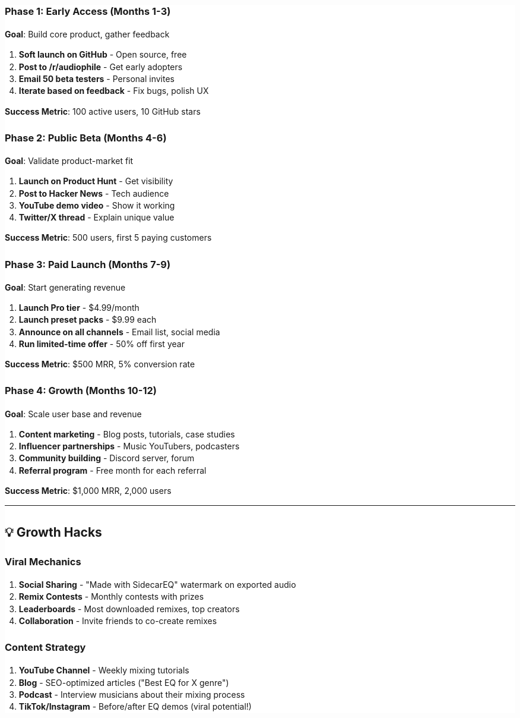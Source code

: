 ### Phase 1: Early Access (Months 1-3)
**Goal**: Build core product, gather feedback

1. **Soft launch on GitHub** - Open source, free
2. **Post to /r/audiophile** - Get early adopters
3. **Email 50 beta testers** - Personal invites
4. **Iterate based on feedback** - Fix bugs, polish UX

**Success Metric**: 100 active users, 10 GitHub stars

### Phase 2: Public Beta (Months 4-6)
**Goal**: Validate product-market fit

1. **Launch on Product Hunt** - Get visibility
2. **Post to Hacker News** - Tech audience
3. **YouTube demo video** - Show it working
4. **Twitter/X thread** - Explain unique value

**Success Metric**: 500 users, first 5 paying customers

### Phase 3: Paid Launch (Months 7-9)
**Goal**: Start generating revenue

1. **Launch Pro tier** - $4.99/month
2. **Launch preset packs** - $9.99 each
3. **Announce on all channels** - Email list, social media
4. **Run limited-time offer** - 50% off first year

**Success Metric**: $500 MRR, 5% conversion rate

### Phase 4: Growth (Months 10-12)
**Goal**: Scale user base and revenue

1. **Content marketing** - Blog posts, tutorials, case studies
2. **Influencer partnerships** - Music YouTubers, podcasters
3. **Community building** - Discord server, forum
4. **Referral program** - Free month for each referral

**Success Metric**: $1,000 MRR, 2,000 users

---

## 💡 Growth Hacks

### Viral Mechanics
1. **Social Sharing** - "Made with SidecarEQ" watermark on exported audio
2. **Remix Contests** - Monthly contests with prizes
3. **Leaderboards** - Most downloaded remixes, top creators
4. **Collaboration** - Invite friends to co-create remixes

### Content Strategy
1. **YouTube Channel** - Weekly mixing tutorials
2. **Blog** - SEO-optimized articles ("Best EQ for X genre")
3. **Podcast** - Interview musicians about their mixing process
4. **TikTok/Instagram** - Before/after EQ demos (viral potential!)
